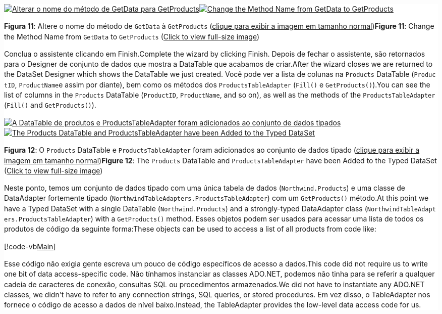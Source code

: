 
<span data-ttu-id="6a04b-254">[![Alterar o nome do método de GetData para GetProducts](creating-a-data-access-layer-vb/_static/image30.png)](creating-a-data-access-layer-vb/_static/image29.png)</span><span class="sxs-lookup"><span data-stu-id="6a04b-254">[![Change the Method Name from GetData to GetProducts](creating-a-data-access-layer-vb/_static/image30.png)](creating-a-data-access-layer-vb/_static/image29.png)</span></span>

<span data-ttu-id="6a04b-255">**Figura 11**: Altere o nome do método de `GetData` à `GetProducts` ([clique para exibir a imagem em tamanho normal](creating-a-data-access-layer-vb/_static/image31.png))</span><span class="sxs-lookup"><span data-stu-id="6a04b-255">**Figure 11**: Change the Method Name from `GetData` to `GetProducts` ([Click to view full-size image](creating-a-data-access-layer-vb/_static/image31.png))</span></span>


<span data-ttu-id="6a04b-256">Conclua o assistente clicando em Finish.</span><span class="sxs-lookup"><span data-stu-id="6a04b-256">Complete the wizard by clicking Finish.</span></span> <span data-ttu-id="6a04b-257">Depois de fechar o assistente, são retornados para o Designer de conjunto de dados que mostra a DataTable que acabamos de criar.</span><span class="sxs-lookup"><span data-stu-id="6a04b-257">After the wizard closes we are returned to the DataSet Designer which shows the DataTable we just created.</span></span> <span data-ttu-id="6a04b-258">Você pode ver a lista de colunas na `Products` DataTable (`ProductID`, `ProductName`e assim por diante), bem como os métodos dos `ProductsTableAdapter` (`Fill()` e `GetProducts()`).</span><span class="sxs-lookup"><span data-stu-id="6a04b-258">You can see the list of columns in the `Products` DataTable (`ProductID`, `ProductName`, and so on), as well as the methods of the `ProductsTableAdapter` (`Fill()` and `GetProducts()`).</span></span>


<span data-ttu-id="6a04b-259">[![A DataTable de produtos e ProductsTableAdapter foram adicionados ao conjunto de dados tipados](creating-a-data-access-layer-vb/_static/image33.png)](creating-a-data-access-layer-vb/_static/image32.png)</span><span class="sxs-lookup"><span data-stu-id="6a04b-259">[![The Products DataTable and ProductsTableAdapter have been Added to the Typed DataSet](creating-a-data-access-layer-vb/_static/image33.png)](creating-a-data-access-layer-vb/_static/image32.png)</span></span>

<span data-ttu-id="6a04b-260">**Figura 12**: O `Products` DataTable e `ProductsTableAdapter` foram adicionados ao conjunto de dados tipado ([clique para exibir a imagem em tamanho normal](creating-a-data-access-layer-vb/_static/image34.png))</span><span class="sxs-lookup"><span data-stu-id="6a04b-260">**Figure 12**: The `Products` DataTable and `ProductsTableAdapter` have been Added to the Typed DataSet ([Click to view full-size image](creating-a-data-access-layer-vb/_static/image34.png))</span></span>


<span data-ttu-id="6a04b-261">Neste ponto, temos um conjunto de dados tipado com uma única tabela de dados (`Northwind.Products`) e uma classe de DataAdapter fortemente tipado (`NorthwindTableAdapters.ProductsTableAdapter`) com um `GetProducts()` método.</span><span class="sxs-lookup"><span data-stu-id="6a04b-261">At this point we have a Typed DataSet with a single DataTable (`Northwind.Products`) and a strongly-typed DataAdapter class (`NorthwindTableAdapters.ProductsTableAdapter`) with a `GetProducts()` method.</span></span> <span data-ttu-id="6a04b-262">Esses objetos podem ser usados para acessar uma lista de todos os produtos de código da seguinte forma:</span><span class="sxs-lookup"><span data-stu-id="6a04b-262">These objects can be used to access a list of all products from code like:</span></span>

[!code-vb[Main](creating-a-data-access-layer-vb/samples/sample1.vb)]

<span data-ttu-id="6a04b-263">Esse código não exigia gente escreva um pouco de código específicos de acesso a dados.</span><span class="sxs-lookup"><span data-stu-id="6a04b-263">This code did not require us to write one bit of data access-specific code.</span></span> <span data-ttu-id="6a04b-264">Não tínhamos instanciar as classes ADO.NET, podemos não tinha para se referir a qualquer cadeia de caracteres de conexão, consultas SQL ou procedimentos armazenados.</span><span class="sxs-lookup"><span data-stu-id="6a04b-264">We did not have to instantiate any ADO.NET classes, we didn't have to refer to any connection strings, SQL queries, or stored procedures.</span></span> <span data-ttu-id="6a04b-265">Em vez disso, o TableAdapter nos fornece o código de acesso a dados de nível baixo.</span><span class="sxs-lookup"><span data-stu-id="6a04b-265">Instead, the TableAdapter provides the low-level data access code for us.</span></span>
